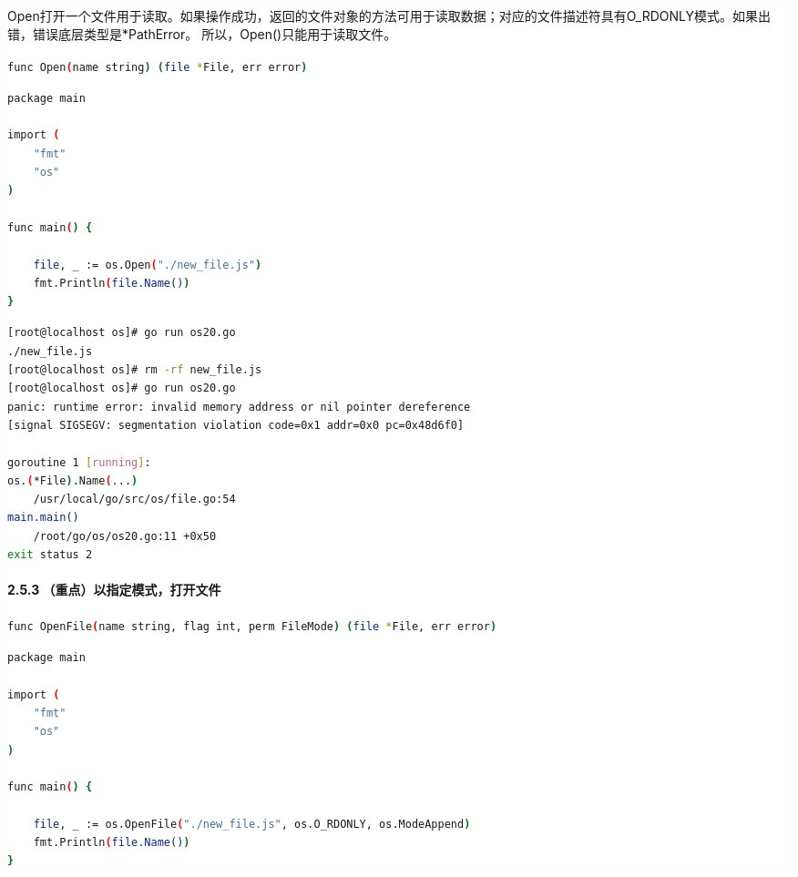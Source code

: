 Open打开一个文件用于读取。如果操作成功，返回的文件对象的方法可用于读取数据；对应的文件描述符具有O_RDONLY模式。如果出错，错误底层类型是*PathError。 
所以，Open()只能用于读取文件。

```bash
func Open(name string) (file *File, err error)
```

```bash
package main
 
import (
    "fmt"
    "os"
)
 
func main() {
 
    file, _ := os.Open("./new_file.js")
    fmt.Println(file.Name())
}
```

```bash
[root@localhost os]# go run os20.go
./new_file.js
[root@localhost os]# rm -rf new_file.js 
[root@localhost os]# go run os20.go
panic: runtime error: invalid memory address or nil pointer dereference
[signal SIGSEGV: segmentation violation code=0x1 addr=0x0 pc=0x48d6f0]

goroutine 1 [running]:
os.(*File).Name(...)
	/usr/local/go/src/os/file.go:54
main.main()
	/root/go/os/os20.go:11 +0x50
exit status 2
```
#### 2.5.3 （重点）以指定模式，打开文件

```bash
func OpenFile(name string, flag int, perm FileMode) (file *File, err error)
```

```bash
package main
 
import (
    "fmt"
    "os"
)
 
func main() {
 
    file, _ := os.OpenFile("./new_file.js", os.O_RDONLY, os.ModeAppend)
    fmt.Println(file.Name())
}
```
